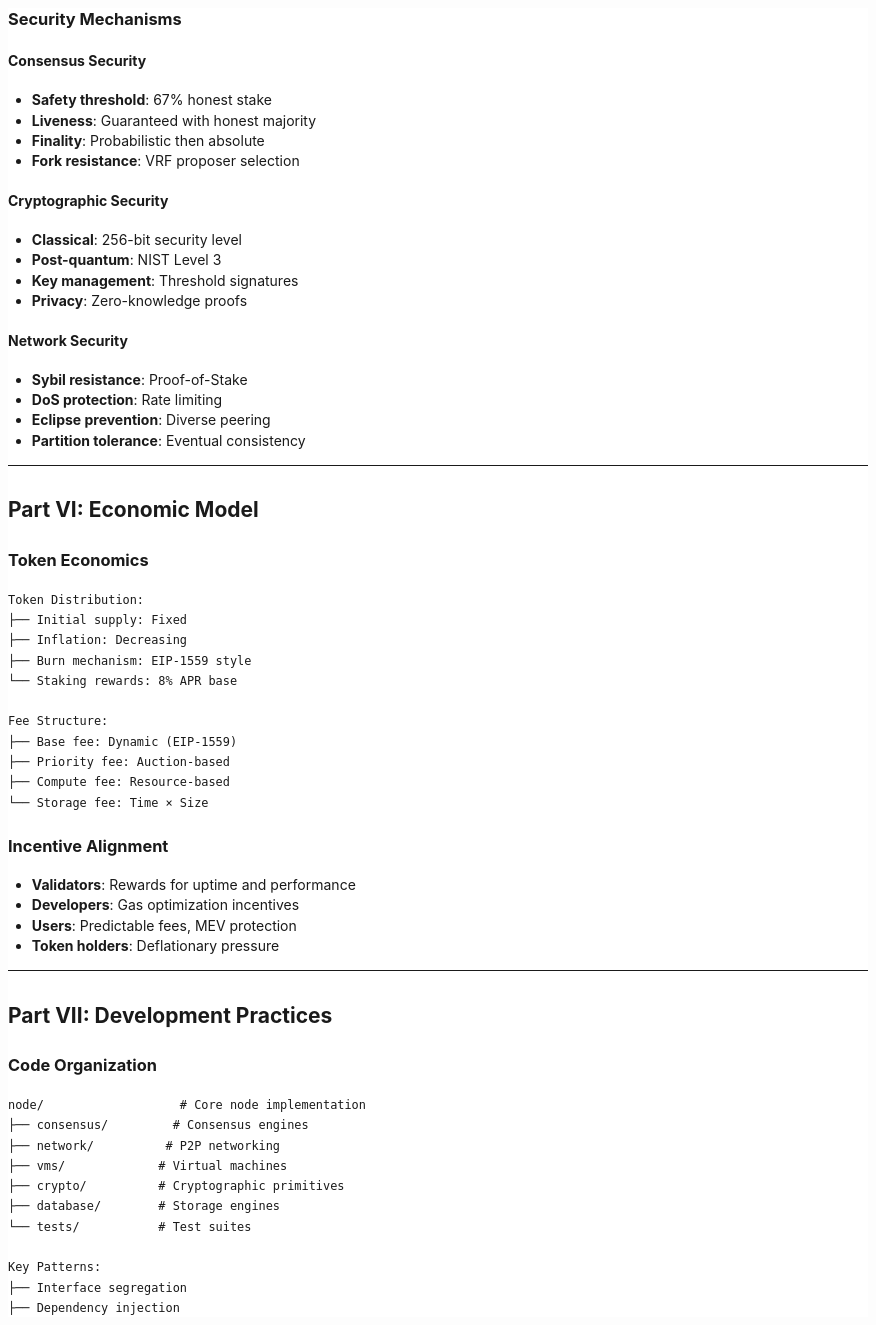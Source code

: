 ### Security Mechanisms

#### Consensus Security
- **Safety threshold**: 67% honest stake
- **Liveness**: Guaranteed with honest majority
- **Finality**: Probabilistic then absolute
- **Fork resistance**: VRF proposer selection

#### Cryptographic Security
- **Classical**: 256-bit security level
- **Post-quantum**: NIST Level 3
- **Key management**: Threshold signatures
- **Privacy**: Zero-knowledge proofs

#### Network Security
- **Sybil resistance**: Proof-of-Stake
- **DoS protection**: Rate limiting
- **Eclipse prevention**: Diverse peering
- **Partition tolerance**: Eventual consistency

---

## Part VI: Economic Model

### Token Economics
```
Token Distribution:
├── Initial supply: Fixed
├── Inflation: Decreasing
├── Burn mechanism: EIP-1559 style
└── Staking rewards: 8% APR base

Fee Structure:
├── Base fee: Dynamic (EIP-1559)
├── Priority fee: Auction-based
├── Compute fee: Resource-based
└── Storage fee: Time × Size
```

### Incentive Alignment
- **Validators**: Rewards for uptime and performance
- **Developers**: Gas optimization incentives
- **Users**: Predictable fees, MEV protection
- **Token holders**: Deflationary pressure

---

## Part VII: Development Practices

### Code Organization
```
node/                   # Core node implementation
├── consensus/         # Consensus engines
├── network/          # P2P networking
├── vms/             # Virtual machines
├── crypto/          # Cryptographic primitives
├── database/        # Storage engines
└── tests/           # Test suites

Key Patterns:
├── Interface segregation
├── Dependency injection
```